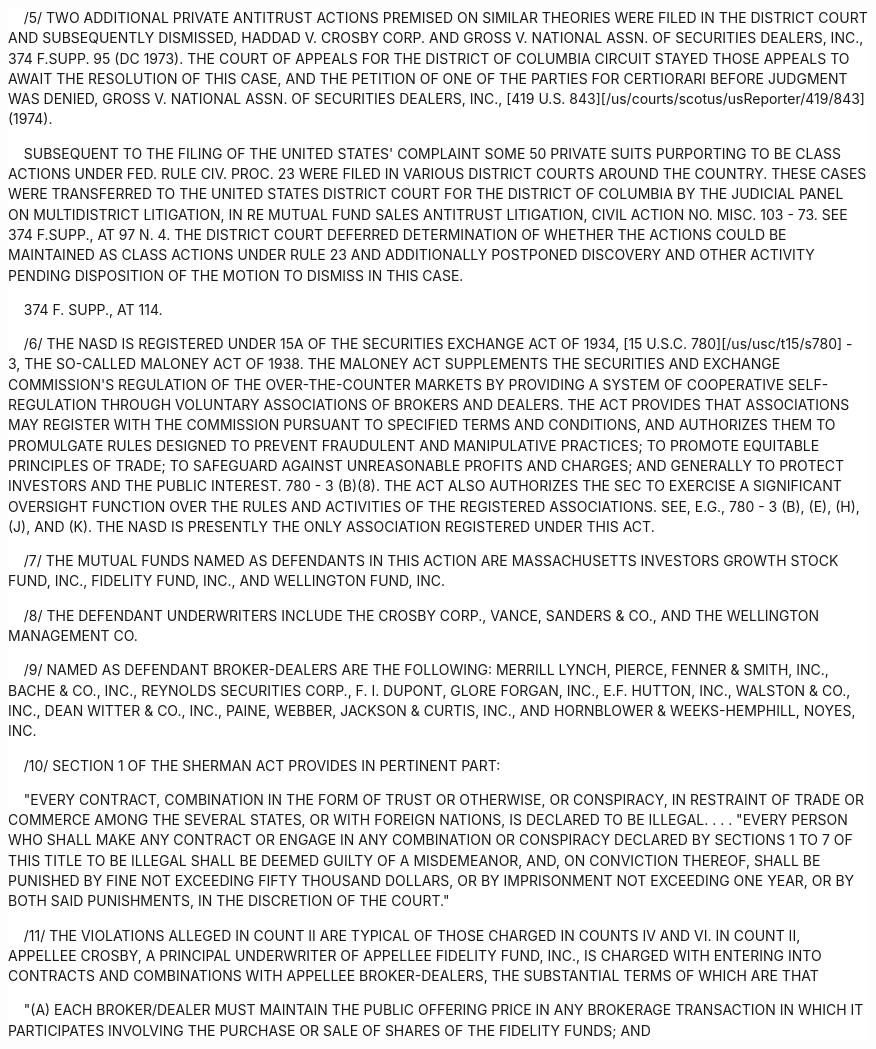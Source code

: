     /5/ TWO ADDITIONAL PRIVATE ANTITRUST ACTIONS PREMISED ON SIMILAR THEORIES WERE FILED IN THE DISTRICT COURT AND SUBSEQUENTLY DISMISSED, HADDAD V. CROSBY CORP. AND GROSS V. NATIONAL ASSN. OF SECURITIES DEALERS, INC., 374 F.SUPP.  95 (DC 1973).  THE COURT OF APPEALS FOR THE DISTRICT OF COLUMBIA CIRCUIT STAYED THOSE APPEALS TO AWAIT THE RESOLUTION OF THIS CASE, AND THE PETITION OF ONE OF THE PARTIES FOR CERTIORARI BEFORE JUDGMENT WAS DENIED, GROSS V. NATIONAL ASSN. OF SECURITIES DEALERS, INC., [419 U.S. 843][/us/courts/scotus/usReporter/419/843] (1974).

    SUBSEQUENT TO THE FILING OF THE UNITED STATES' COMPLAINT SOME 50 PRIVATE SUITS PURPORTING TO BE CLASS ACTIONS UNDER FED. RULE CIV. PROC. 23 WERE FILED IN VARIOUS DISTRICT COURTS AROUND THE COUNTRY.  THESE CASES WERE TRANSFERRED TO THE UNITED STATES DISTRICT COURT FOR THE DISTRICT OF COLUMBIA BY THE JUDICIAL PANEL ON MULTIDISTRICT LITIGATION, IN RE MUTUAL FUND SALES ANTITRUST LITIGATION, CIVIL ACTION NO. MISC. 103 - 73.  SEE 374 F.SUPP., AT 97 N. 4.  THE DISTRICT COURT DEFERRED DETERMINATION OF WHETHER THE ACTIONS COULD BE MAINTAINED AS CLASS ACTIONS UNDER RULE 23 AND ADDITIONALLY POSTPONED DISCOVERY AND OTHER ACTIVITY PENDING DISPOSITION OF THE MOTION TO DISMISS IN THIS CASE.

    374 F. SUPP., AT 114.

    /6/ THE NASD IS REGISTERED UNDER 15A OF THE SECURITIES EXCHANGE ACT OF 1934, [15 U.S.C. 780][/us/usc/t15/s780] - 3, THE SO-CALLED MALONEY ACT OF 1938.  THE MALONEY ACT SUPPLEMENTS THE SECURITIES AND EXCHANGE COMMISSION'S REGULATION OF THE OVER-THE-COUNTER MARKETS BY PROVIDING A SYSTEM OF COOPERATIVE SELF-REGULATION THROUGH VOLUNTARY ASSOCIATIONS OF BROKERS AND DEALERS.  THE ACT PROVIDES THAT ASSOCIATIONS MAY REGISTER WITH THE COMMISSION PURSUANT TO SPECIFIED TERMS AND CONDITIONS, AND AUTHORIZES THEM TO PROMULGATE RULES DESIGNED TO PREVENT FRAUDULENT AND MANIPULATIVE PRACTICES; TO PROMOTE EQUITABLE PRINCIPLES OF TRADE; TO SAFEGUARD AGAINST UNREASONABLE PROFITS AND CHARGES; AND GENERALLY TO PROTECT INVESTORS AND THE PUBLIC INTEREST.  780 - 3 (B)(8).  THE ACT ALSO AUTHORIZES THE SEC TO EXERCISE A SIGNIFICANT OVERSIGHT FUNCTION OVER THE RULES AND ACTIVITIES OF THE REGISTERED ASSOCIATIONS.  SEE, E.G., 780 - 3 (B), (E), (H), (J), AND (K).  THE NASD IS PRESENTLY THE ONLY ASSOCIATION REGISTERED UNDER THIS ACT.

    /7/ THE MUTUAL FUNDS NAMED AS DEFENDANTS IN THIS ACTION ARE MASSACHUSETTS INVESTORS GROWTH STOCK FUND, INC., FIDELITY FUND, INC., AND WELLINGTON FUND, INC.

    /8/ THE DEFENDANT UNDERWRITERS INCLUDE THE CROSBY CORP., VANCE, SANDERS & CO., AND THE WELLINGTON MANAGEMENT CO.

    /9/ NAMED AS DEFENDANT BROKER-DEALERS ARE THE FOLLOWING:  MERRILL LYNCH, PIERCE, FENNER & SMITH, INC., BACHE & CO., INC., REYNOLDS SECURITIES CORP., F. I. DUPONT, GLORE FORGAN, INC., E.F.  HUTTON, INC., WALSTON & CO., INC., DEAN WITTER & CO., INC., PAINE, WEBBER, JACKSON & CURTIS, INC., AND HORNBLOWER & WEEKS-HEMPHILL, NOYES, INC.

    /10/ SECTION 1 OF THE SHERMAN ACT PROVIDES IN PERTINENT PART:

    "EVERY CONTRACT, COMBINATION IN THE FORM OF TRUST OR OTHERWISE, OR CONSPIRACY, IN RESTRAINT OF TRADE OR COMMERCE AMONG THE SEVERAL STATES, OR WITH FOREIGN NATIONS, IS DECLARED TO BE ILLEGAL.  . . . "EVERY PERSON WHO SHALL MAKE ANY CONTRACT OR ENGAGE IN ANY COMBINATION OR CONSPIRACY DECLARED BY SECTIONS 1 TO 7 OF THIS TITLE TO BE ILLEGAL SHALL BE DEEMED GUILTY OF A MISDEMEANOR, AND, ON CONVICTION THEREOF, SHALL BE PUNISHED BY FINE NOT EXCEEDING FIFTY THOUSAND DOLLARS, OR BY IMPRISONMENT NOT EXCEEDING ONE YEAR, OR BY BOTH SAID PUNISHMENTS, IN THE DISCRETION OF THE COURT."

    /11/ THE VIOLATIONS ALLEGED IN COUNT II ARE TYPICAL OF THOSE CHARGED IN COUNTS IV AND VI.  IN COUNT II, APPELLEE CROSBY, A PRINCIPAL UNDERWRITER OF APPELLEE FIDELITY FUND, INC., IS CHARGED WITH ENTERING INTO CONTRACTS AND COMBINATIONS WITH APPELLEE BROKER-DEALERS, THE SUBSTANTIAL TERMS OF WHICH ARE THAT

    "(A) EACH BROKER/DEALER MUST MAINTAIN THE PUBLIC OFFERING PRICE IN ANY BROKERAGE TRANSACTION IN WHICH IT PARTICIPATES INVOLVING THE PURCHASE OR SALE OF SHARES OF THE FIDELITY FUNDS; AND
